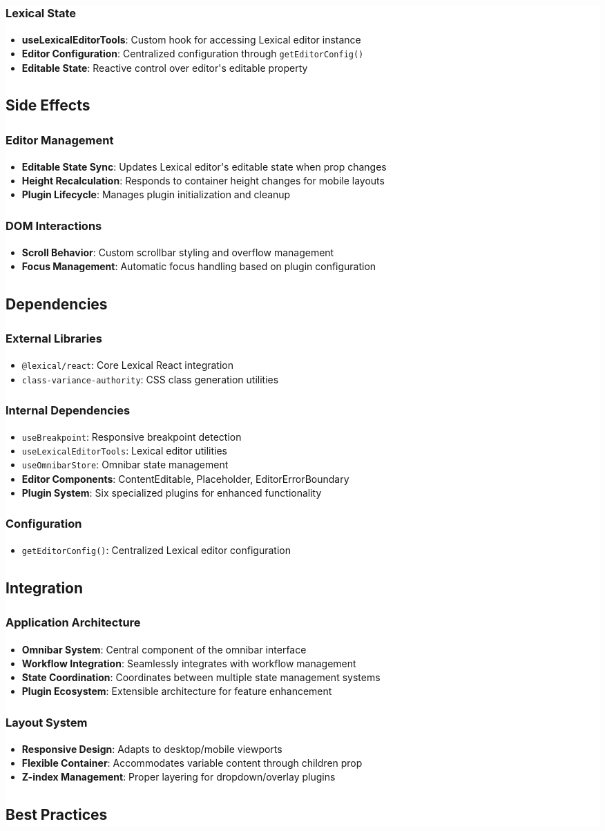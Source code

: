### Lexical State
- **useLexicalEditorTools**: Custom hook for accessing Lexical editor instance
- **Editor Configuration**: Centralized configuration through `getEditorConfig()`
- **Editable State**: Reactive control over editor's editable property

## Side Effects

### Editor Management
- **Editable State Sync**: Updates Lexical editor's editable state when prop changes
- **Height Recalculation**: Responds to container height changes for mobile layouts
- **Plugin Lifecycle**: Manages plugin initialization and cleanup

### DOM Interactions
- **Scroll Behavior**: Custom scrollbar styling and overflow management
- **Focus Management**: Automatic focus handling based on plugin configuration

## Dependencies

### External Libraries
- `@lexical/react`: Core Lexical React integration
- `class-variance-authority`: CSS class generation utilities

### Internal Dependencies
- `useBreakpoint`: Responsive breakpoint detection
- `useLexicalEditorTools`: Lexical editor utilities
- `useOmnibarStore`: Omnibar state management
- **Editor Components**: ContentEditable, Placeholder, EditorErrorBoundary
- **Plugin System**: Six specialized plugins for enhanced functionality

### Configuration
- `getEditorConfig()`: Centralized Lexical editor configuration

## Integration

### Application Architecture
- **Omnibar System**: Central component of the omnibar interface
- **Workflow Integration**: Seamlessly integrates with workflow management
- **State Coordination**: Coordinates between multiple state management systems
- **Plugin Ecosystem**: Extensible architecture for feature enhancement

### Layout System
- **Responsive Design**: Adapts to desktop/mobile viewports
- **Flexible Container**: Accommodates variable content through children prop
- **Z-index Management**: Proper layering for dropdown/overlay plugins

## Best Practices
